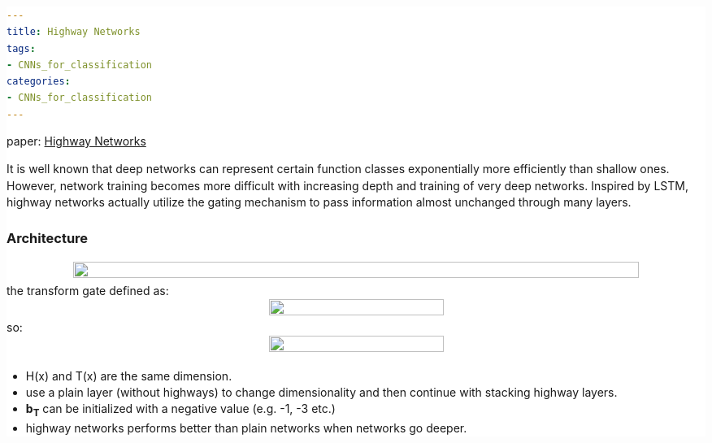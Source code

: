 ```yaml
---
title: Highway Networks
tags: 
- CNNs_for_classification  
categories: 
- CNNs_for_classification
---
```


paper: [Highway Networks](https://arxiv.org/pdf/1505.00387.pdf)  

It is well known that deep networks can represent certain function classes exponentially more efficiently than shallow ones. However, network training becomes more difficult with increasing depth and training of very deep networks. Inspired by LSTM, highway networks actually utilize the gating mechanism to pass information almost unchanged through many layers.


### **Architecture** 
<div align="center"><img src="https://saveimages.oss-cn-hangzhou.aliyuncs.com/CNNs_for_image_classification/Highway_Networks/3.jpg" height="90%" width="90%"></div>  
the transform gate defined as: 
<div align="center"><img src="https://saveimages.oss-cn-hangzhou.aliyuncs.com/CNNs_for_image_classification/Highway_Networks/Tx.jpg" height="50%" width="50%"></div> 
so: 
<div align="center"><img src="https://saveimages.oss-cn-hangzhou.aliyuncs.com/CNNs_for_image_classification/Highway_Networks/4.jpg" height="50%" width="50%"></div> 

- H(x) and T(x) are the same dimension. 
- use a plain layer (without highways) to change dimensionality and then continue with stacking highway layers. 
- **b<sub>T</sub>** can be initialized with a negative value (e.g. -1, -3 etc.) 
- highway networks performs better than plain networks when networks go deeper. 


